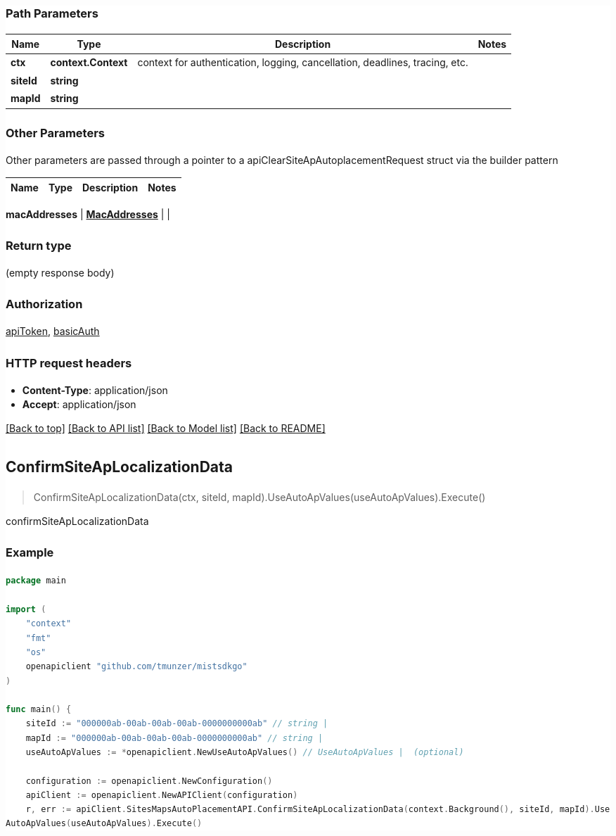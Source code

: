 ### Path Parameters


Name | Type | Description  | Notes
------------- | ------------- | ------------- | -------------
**ctx** | **context.Context** | context for authentication, logging, cancellation, deadlines, tracing, etc.
**siteId** | **string** |  | 
**mapId** | **string** |  | 

### Other Parameters

Other parameters are passed through a pointer to a apiClearSiteApAutoplacementRequest struct via the builder pattern


Name | Type | Description  | Notes
------------- | ------------- | ------------- | -------------


 **macAddresses** | [**MacAddresses**](MacAddresses.md) |  | 

### Return type

 (empty response body)

### Authorization

[apiToken](../README.md#apiToken), [basicAuth](../README.md#basicAuth)

### HTTP request headers

- **Content-Type**: application/json
- **Accept**: application/json

[[Back to top]](#) [[Back to API list]](../README.md#documentation-for-api-endpoints)
[[Back to Model list]](../README.md#documentation-for-models)
[[Back to README]](../README.md)


## ConfirmSiteApLocalizationData

> ConfirmSiteApLocalizationData(ctx, siteId, mapId).UseAutoApValues(useAutoApValues).Execute()

confirmSiteApLocalizationData



### Example

```go
package main

import (
	"context"
	"fmt"
	"os"
	openapiclient "github.com/tmunzer/mistsdkgo"
)

func main() {
	siteId := "000000ab-00ab-00ab-00ab-0000000000ab" // string | 
	mapId := "000000ab-00ab-00ab-00ab-0000000000ab" // string | 
	useAutoApValues := *openapiclient.NewUseAutoApValues() // UseAutoApValues |  (optional)

	configuration := openapiclient.NewConfiguration()
	apiClient := openapiclient.NewAPIClient(configuration)
	r, err := apiClient.SitesMapsAutoPlacementAPI.ConfirmSiteApLocalizationData(context.Background(), siteId, mapId).UseAutoApValues(useAutoApValues).Execute()
```